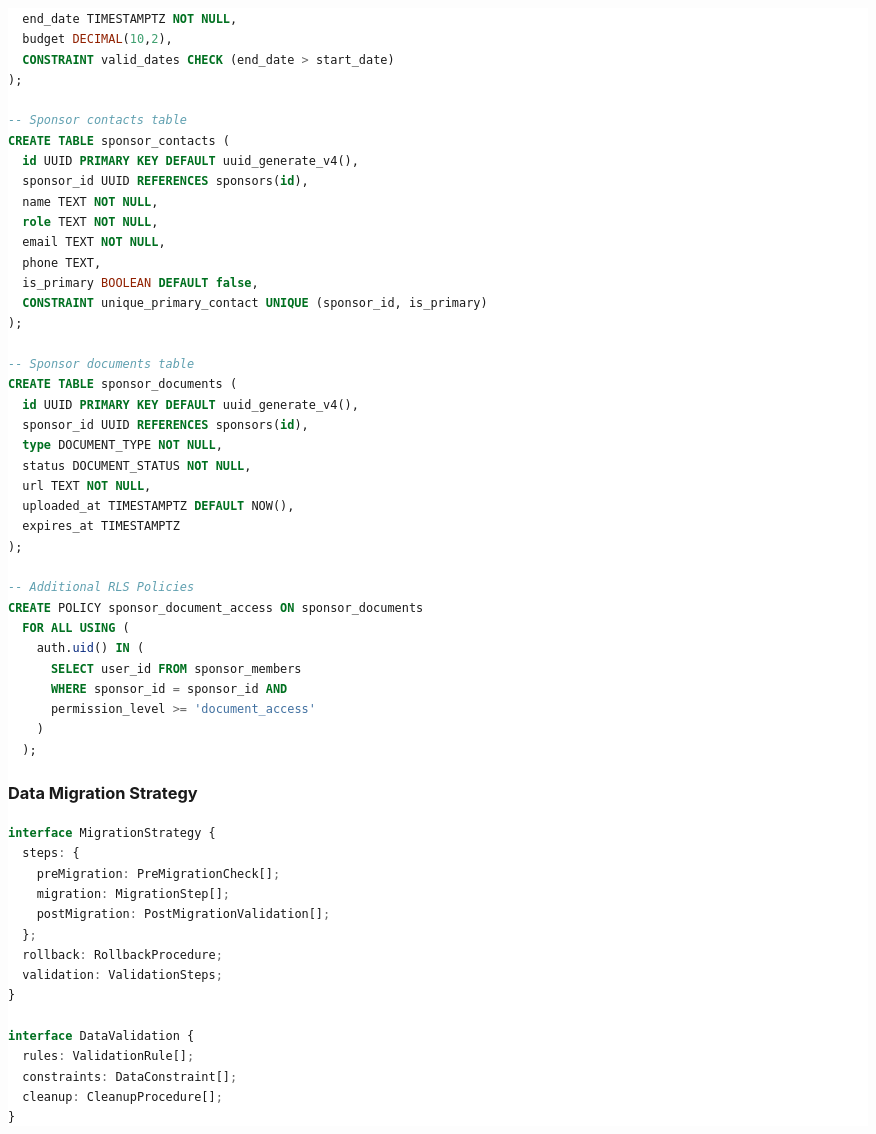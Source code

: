 ```sql
  end_date TIMESTAMPTZ NOT NULL,
  budget DECIMAL(10,2),
  CONSTRAINT valid_dates CHECK (end_date > start_date)
);

-- Sponsor contacts table
CREATE TABLE sponsor_contacts (
  id UUID PRIMARY KEY DEFAULT uuid_generate_v4(),
  sponsor_id UUID REFERENCES sponsors(id),
  name TEXT NOT NULL,
  role TEXT NOT NULL,
  email TEXT NOT NULL,
  phone TEXT,
  is_primary BOOLEAN DEFAULT false,
  CONSTRAINT unique_primary_contact UNIQUE (sponsor_id, is_primary)
);

-- Sponsor documents table
CREATE TABLE sponsor_documents (
  id UUID PRIMARY KEY DEFAULT uuid_generate_v4(),
  sponsor_id UUID REFERENCES sponsors(id),
  type DOCUMENT_TYPE NOT NULL,
  status DOCUMENT_STATUS NOT NULL,
  url TEXT NOT NULL,
  uploaded_at TIMESTAMPTZ DEFAULT NOW(),
  expires_at TIMESTAMPTZ
);

-- Additional RLS Policies
CREATE POLICY sponsor_document_access ON sponsor_documents
  FOR ALL USING (
    auth.uid() IN (
      SELECT user_id FROM sponsor_members 
      WHERE sponsor_id = sponsor_id AND 
      permission_level >= 'document_access'
    )
  );
```

### Data Migration Strategy
```typescript
interface MigrationStrategy {
  steps: {
    preMigration: PreMigrationCheck[];
    migration: MigrationStep[];
    postMigration: PostMigrationValidation[];
  };
  rollback: RollbackProcedure;
  validation: ValidationSteps;
}

interface DataValidation {
  rules: ValidationRule[];
  constraints: DataConstraint[];
  cleanup: CleanupProcedure[];
}
```
